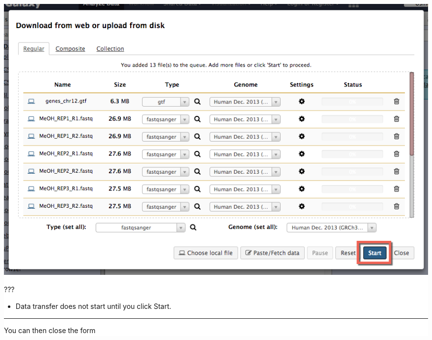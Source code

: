 ![Ready to upload files. Click on start](../../images/upload_file_ready.png)

???

- Data transfer does not start until you click Start.

---
You can then close the form
